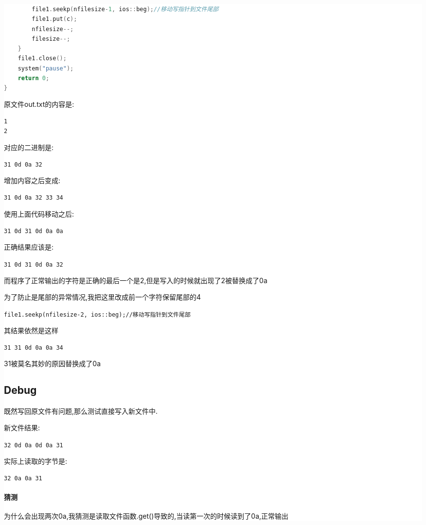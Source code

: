 ```cpp
		file1.seekp(nfilesize-1, ios::beg);//移动写指针到文件尾部
		file1.put(c);
		nfilesize--;
		filesize--;
	}
	file1.close();
	system("pause");
	return 0;
}

```

原文件out.txt的内容是:

	1
	2

对应的二进制是:

	31 0d 0a 32

增加内容之后变成:

	31 0d 0a 32 33 34

使用上面代码移动之后:

	31 0d 31 0d 0a 0a

正确结果应该是:

	31 0d 31 0d 0a 32

而程序了正常输出的字符是正确的最后一个是2,但是写入的时候就出现了2被替换成了0a

为了防止是尾部的异常情况,我把这里改成前一个字符保留尾部的4

	file1.seekp(nfilesize-2, ios::beg);//移动写指针到文件尾部

其结果依然是这样

	31 31 0d 0a 0a 34

31被莫名其妙的原因替换成了0a

## Debug

既然写回原文件有问题,那么测试直接写入新文件中.

新文件结果:

	32 0d 0a 0d 0a 31

实际上读取的字节是:

	32 0a 0a 31

#### 猜测

为什么会出现两次0a,我猜测是读取文件函数.get()导致的,当读第一次的时候读到了0a,正常输出
